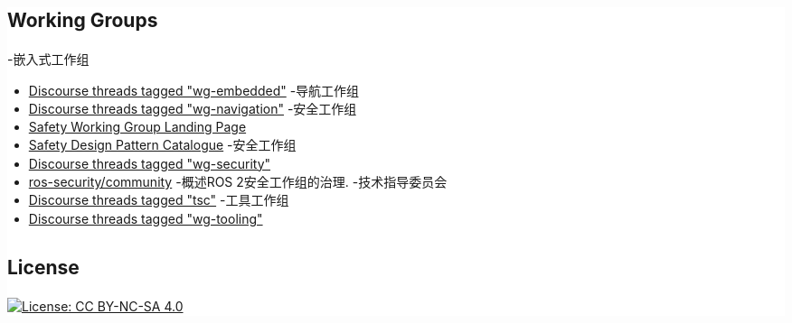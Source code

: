 ## Working Groups

-嵌入式工作组
  - [Discourse threads tagged "wg-embedded"](https://discourse.ros.org/tags/wg-embedded)
-导航工作组
  - [Discourse threads tagged "wg-navigation"](https://discourse.ros.org/tags/wg-navigation)
-安全工作组
  - [Safety Working Group Landing Page](http://www.ros2.org/safety_working_group/)
  - [Safety Design Pattern Catalogue](http://www.ros2.org/safety_working_group/safety_patterns_catalogue.html)
-安全工作组
  - [Discourse threads tagged "wg-security"](https://discourse.ros.org/tags/wg-security)
  - [ros-security/community](https://github.com/ros-security/community) -概述ROS 2安全工作组的治理.
-技术指导委员会
  - [Discourse threads tagged "tsc"](https://discourse.ros.org/tags/tsc)
-工具工作组
  - [Discourse threads tagged "wg-tooling"](https://discourse.ros.org/tags/wg-tooling)

## License

[![License: CC BY-NC-SA 4.0](https://img.shields.io/badge/License-CC%20BY--NC--SA%204.0-lightgrey.svg)](https://creativecommons.org/licenses/by-nc-sa/4.0/)
